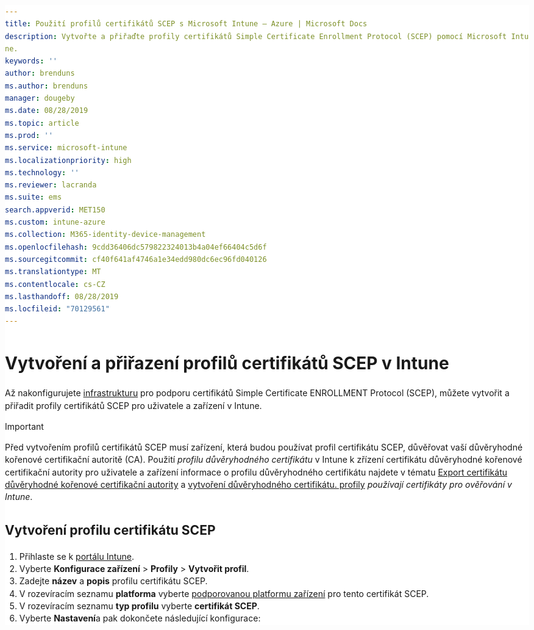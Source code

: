 ```yaml
---
title: Použití profilů certifikátů SCEP s Microsoft Intune – Azure | Microsoft Docs
description: Vytvořte a přiřaďte profily certifikátů Simple Certificate Enrollment Protocol (SCEP) pomocí Microsoft Intune.
keywords: ''
author: brenduns
ms.author: brenduns
manager: dougeby
ms.date: 08/28/2019
ms.topic: article
ms.prod: ''
ms.service: microsoft-intune
ms.localizationpriority: high
ms.technology: ''
ms.reviewer: lacranda
ms.suite: ems
search.appverid: MET150
ms.custom: intune-azure
ms.collection: M365-identity-device-management
ms.openlocfilehash: 9cdd36406dc579822324013b4a04ef66404c5d6f
ms.sourcegitcommit: cf40f641af4746a1e34edd980dc6ec96fd040126
ms.translationtype: MT
ms.contentlocale: cs-CZ
ms.lasthandoff: 08/28/2019
ms.locfileid: "70129561"
---
```

# <a name="create-and-assign-scep-certificate-profiles-in-intune"></a>Vytvoření a přiřazení profilů certifikátů SCEP v Intune

Až nakonfigurujete [infrastrukturu](certificates-scep-configure.md) pro podporu certifikátů Simple Certificate ENROLLMENT Protocol (SCEP), můžete vytvořit a přiřadit profily certifikátů SCEP pro uživatele a zařízení v Intune.

> [!IMPORTANT]  
> Před vytvořením profilů certifikátů SCEP musí zařízení, která budou používat profil certifikátu SCEP, důvěřovat vaší důvěryhodné kořenové certifikační autoritě (CA). Použití *profilu důvěryhodného certifikátu* v Intune k zřízení certifikátu důvěryhodné kořenové certifikační autority pro uživatele a zařízení informace o profilu důvěryhodného certifikátu najdete v tématu [Export certifikátu důvěryhodné kořenové certifikační autority](certificates-configure.md#export-the-trusted-root-ca-certificate) a [vytvoření důvěryhodného certifikátu. profily](certificates-configure.md#create-trusted-certificate-profiles) *používají certifikáty pro ověřování v Intune*.


## <a name="create-a-scep-certificate-profile"></a>Vytvoření profilu certifikátu SCEP

1. Přihlaste se k [portálu Intune](https://aka.ms/intuneportal).
2. Vyberte **Konfigurace zařízení** > **Profily** > **Vytvořit profil**.
3. Zadejte **název** a **popis** profilu certifikátu SCEP.
4. V rozevíracím seznamu **platforma** vyberte [podporovanou platformu zařízení](certificates-configure.md#supported-platforms-and-certificate-profiles) pro tento certifikát SCEP. 
5. V rozevíracím seznamu **typ profilu** vyberte **certifikát SCEP**.
6. Vyberte **Nastavení**a pak dokončete následující konfigurace:
